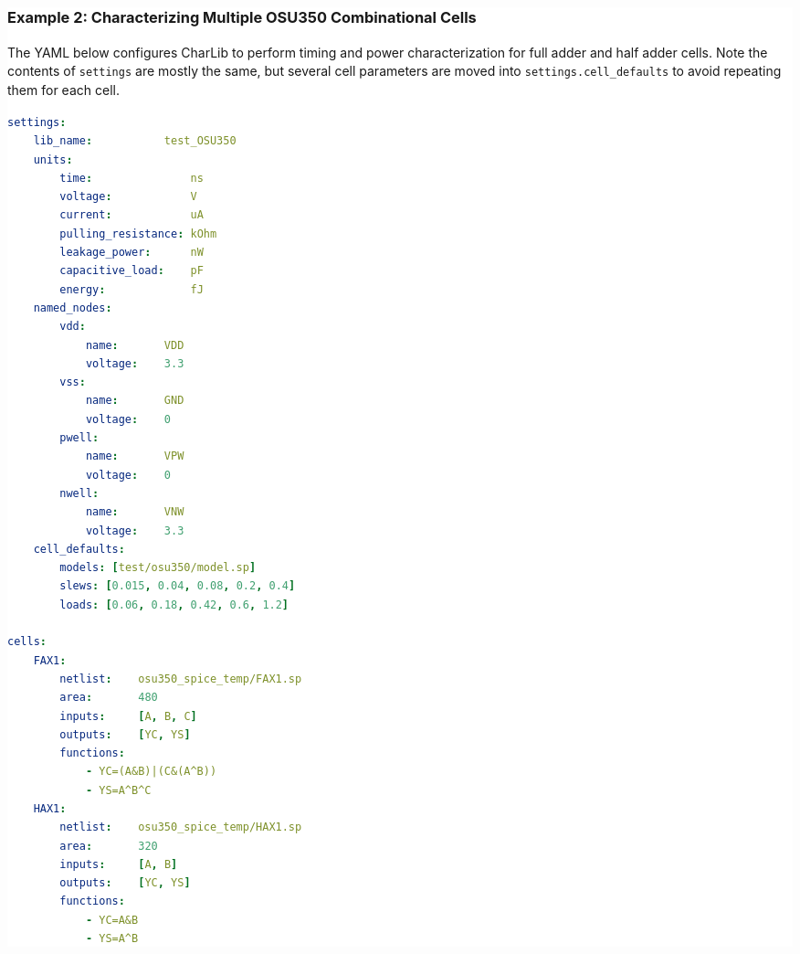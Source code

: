 
### Example 2: Characterizing Multiple OSU350 Combinational Cells
The YAML below configures CharLib to perform timing and power characterization for full adder and half adder cells. Note the contents of `settings` are mostly the same, but several cell parameters are moved into `settings.cell_defaults` to avoid repeating them for each cell.

``` YAML
settings:
    lib_name:           test_OSU350
    units:
        time:               ns
        voltage:            V
        current:            uA
        pulling_resistance: kOhm
        leakage_power:      nW
        capacitive_load:    pF
        energy:             fJ
    named_nodes:
        vdd:
            name:       VDD
            voltage:    3.3
        vss:
            name:       GND
            voltage:    0
        pwell:
            name:       VPW
            voltage:    0
        nwell:
            name:       VNW
            voltage:    3.3
    cell_defaults:
        models: [test/osu350/model.sp]
        slews: [0.015, 0.04, 0.08, 0.2, 0.4]
        loads: [0.06, 0.18, 0.42, 0.6, 1.2]

cells:
    FAX1:
        netlist:    osu350_spice_temp/FAX1.sp
        area:       480
        inputs:     [A, B, C]
        outputs:    [YC, YS]
        functions:
            - YC=(A&B)|(C&(A^B))
            - YS=A^B^C
    HAX1:
        netlist:    osu350_spice_temp/HAX1.sp
        area:       320
        inputs:     [A, B]
        outputs:    [YC, YS]
        functions:
            - YC=A&B
            - YS=A^B
```
